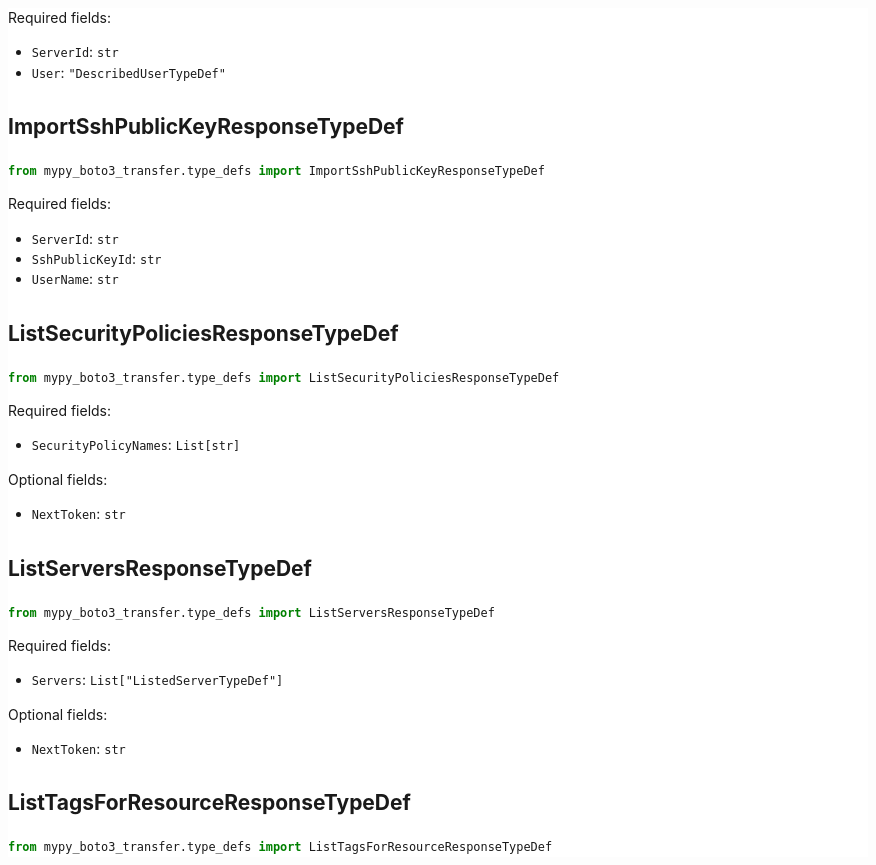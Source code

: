 
Required fields:
- `ServerId`: `str`
- `User`: `"DescribedUserTypeDef"`




## ImportSshPublicKeyResponseTypeDef

```python
from mypy_boto3_transfer.type_defs import ImportSshPublicKeyResponseTypeDef
```


Required fields:
- `ServerId`: `str`
- `SshPublicKeyId`: `str`
- `UserName`: `str`




## ListSecurityPoliciesResponseTypeDef

```python
from mypy_boto3_transfer.type_defs import ListSecurityPoliciesResponseTypeDef
```


Required fields:
- `SecurityPolicyNames`: `List[str]`



Optional fields:
- `NextToken`: `str`


## ListServersResponseTypeDef

```python
from mypy_boto3_transfer.type_defs import ListServersResponseTypeDef
```


Required fields:
- `Servers`: `List["ListedServerTypeDef"]`



Optional fields:
- `NextToken`: `str`


## ListTagsForResourceResponseTypeDef

```python
from mypy_boto3_transfer.type_defs import ListTagsForResourceResponseTypeDef
```

